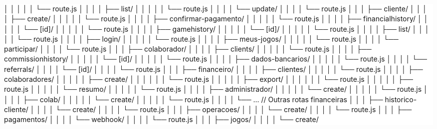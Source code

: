 │   │   │   │   │       └── route.js
│   │   │   │   ├── list/
│   │   │   │   │   └── route.js
│   │   │   │   └── update/
│   │   │   │       └── route.js
│   │   │   ├── cliente/
│   │   │   │   ├── create/
│   │   │   │   │   └── route.js
│   │   │   │   ├── confirmar-pagamento/
│   │   │   │   │   └── route.js
│   │   │   │   ├── financialhistory/
│   │   │   │   │   └── [id]/
│   │   │   │   │       └── route.js
│   │   │   │   ├── gamehistory/
│   │   │   │   │   └── [id]/
│   │   │   │   │       └── route.js
│   │   │   │   ├── list/
│   │   │   │   │   └── route.js
│   │   │   │   ├── login/
│   │   │   │   │   └── route.js
│   │   │   │   ├── meus-jogos/
│   │   │   │   │   └── route.js
│   │   │   │   └── participar/
│   │   │   │       └── route.js
│   │   │   ├── colaborador/
│   │   │   │   ├── clients/
│   │   │   │   │   └── route.js
│   │   │   │   ├── commissionhistory/
│   │   │   │   │   └── [id]/
│   │   │   │   │       └── route.js
│   │   │   │   ├── dados-bancarios/
│   │   │   │   │   └── route.js
│   │   │   │   └── referrals/
│   │   │   │       └── [id]/
│   │   │   │           └── route.js
│   │   │   ├── financeiro/
│   │   │   │   ├── clientes/
│   │   │   │   │   └── route.js
│   │   │   │   ├── colaboradores/
│   │   │   │   │   ├── create/
│   │   │   │   │   │   └── route.js
│   │   │   │   │   ├── export/
│   │   │   │   │   │   └── route.js
│   │   │   │   │   ├── route.js
│   │   │   │   │   └── resumo/
│   │   │   │   │       └── route.js
│   │   │   │   ├── administrador/
│   │   │   │   │   └── create/
│   │   │   │   │       └── route.js
│   │   │   │   ├── colab/
│   │   │   │   │   └── create/
│   │   │   │   │       └── route.js
│   │   │   │   └── ... // Outras rotas financeiras
│   │   │   ├── historico-cliente/
│   │   │   │   └── create/
│   │   │   │       └── route.js
│   │   │   ├── operacoes/
│   │   │   │   └── create/
│   │   │   │       └── route.js
│   │   │   ├── pagamentos/
│   │   │   │   └── webhook/
│   │   │   │       └── route.js
│   │   │   ├── jogos/
│   │   │   │   └── create/
